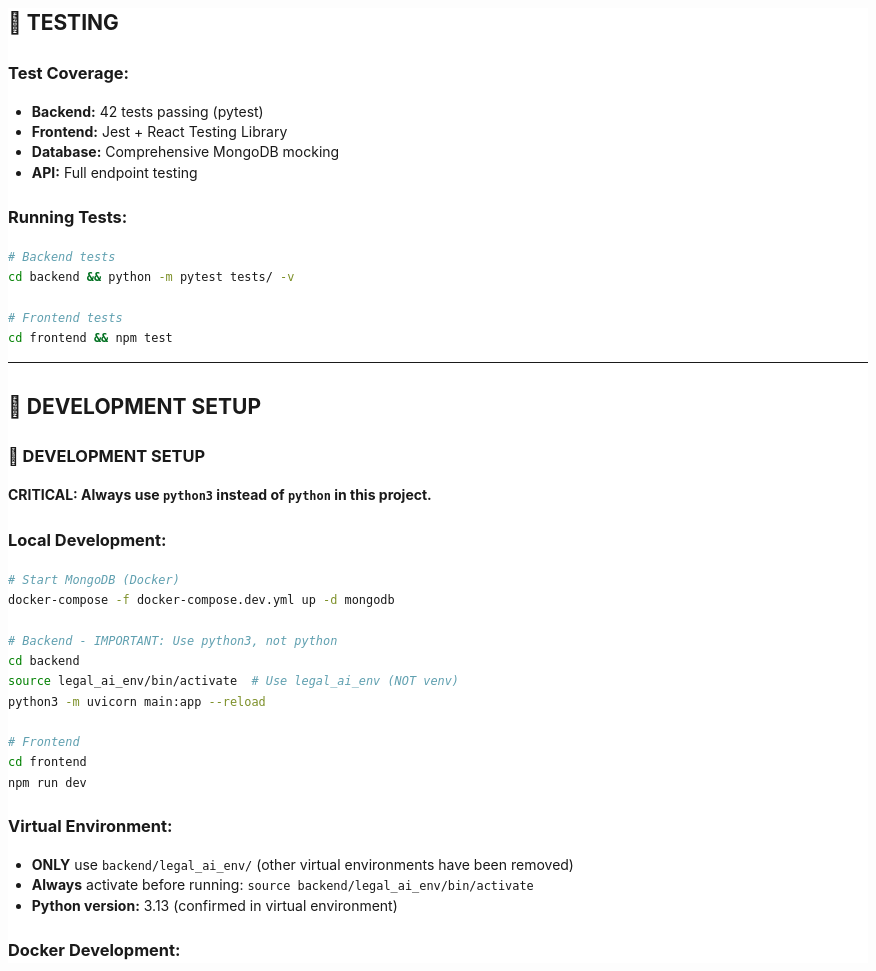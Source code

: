 
## 🧪 TESTING

### **Test Coverage:**

- **Backend:** 42 tests passing (pytest)
- **Frontend:** Jest + React Testing Library
- **Database:** Comprehensive MongoDB mocking
- **API:** Full endpoint testing

### **Running Tests:**

```bash
# Backend tests
cd backend && python -m pytest tests/ -v

# Frontend tests
cd frontend && npm test
```

---

## 🔧 DEVELOPMENT SETUP

### **🔧 DEVELOPMENT SETUP**

**CRITICAL: Always use `python3` instead of `python` in this project.**

### **Local Development:**

```bash
# Start MongoDB (Docker)
docker-compose -f docker-compose.dev.yml up -d mongodb

# Backend - IMPORTANT: Use python3, not python
cd backend
source legal_ai_env/bin/activate  # Use legal_ai_env (NOT venv)
python3 -m uvicorn main:app --reload

# Frontend
cd frontend
npm run dev
```

### **Virtual Environment:**

- **ONLY** use `backend/legal_ai_env/` (other virtual environments have been removed)
- **Always** activate before running: `source backend/legal_ai_env/bin/activate`
- **Python version:** 3.13 (confirmed in virtual environment)

### **Docker Development:**
